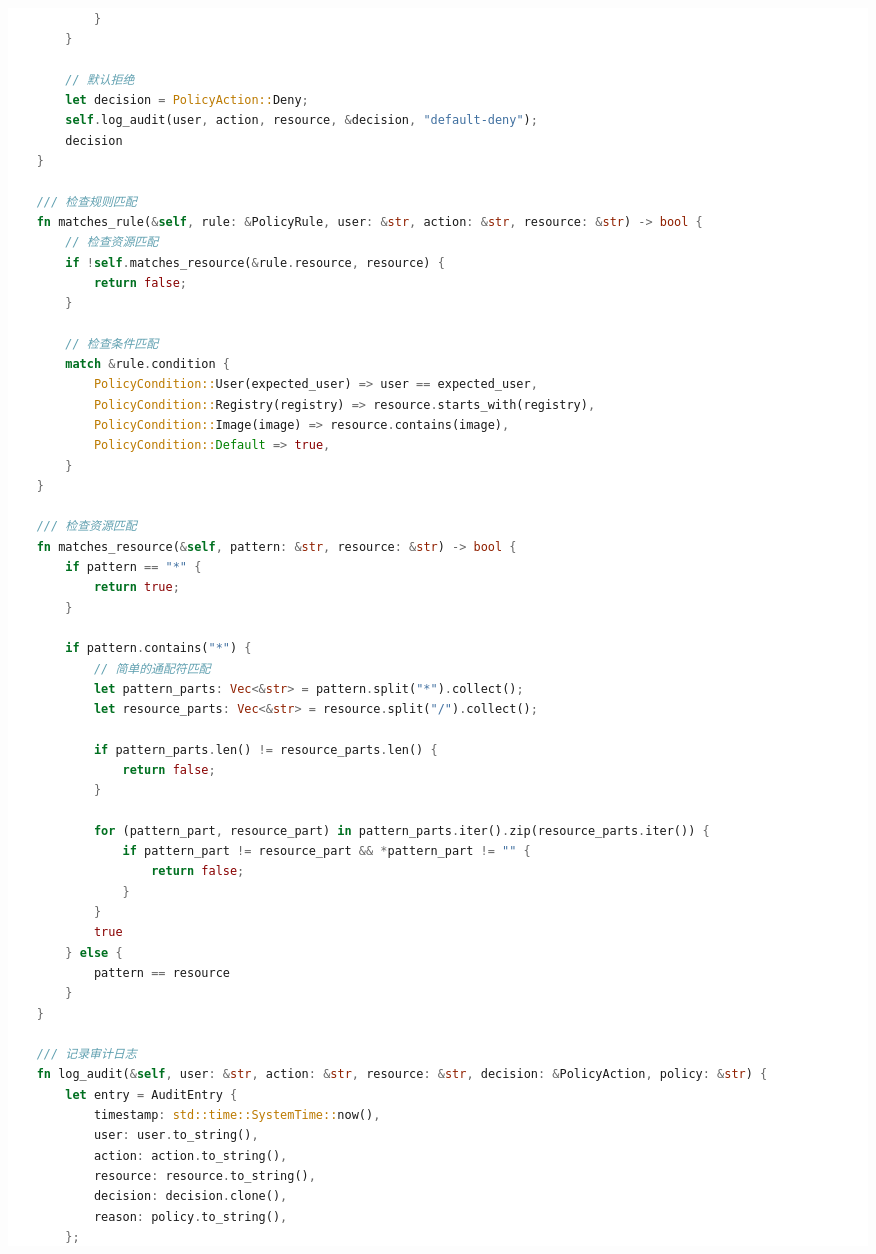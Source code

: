 ```rust
            }
        }

        // 默认拒绝
        let decision = PolicyAction::Deny;
        self.log_audit(user, action, resource, &decision, "default-deny");
        decision
    }

    /// 检查规则匹配
    fn matches_rule(&self, rule: &PolicyRule, user: &str, action: &str, resource: &str) -> bool {
        // 检查资源匹配
        if !self.matches_resource(&rule.resource, resource) {
            return false;
        }

        // 检查条件匹配
        match &rule.condition {
            PolicyCondition::User(expected_user) => user == expected_user,
            PolicyCondition::Registry(registry) => resource.starts_with(registry),
            PolicyCondition::Image(image) => resource.contains(image),
            PolicyCondition::Default => true,
        }
    }

    /// 检查资源匹配
    fn matches_resource(&self, pattern: &str, resource: &str) -> bool {
        if pattern == "*" {
            return true;
        }

        if pattern.contains("*") {
            // 简单的通配符匹配
            let pattern_parts: Vec<&str> = pattern.split("*").collect();
            let resource_parts: Vec<&str> = resource.split("/").collect();

            if pattern_parts.len() != resource_parts.len() {
                return false;
            }

            for (pattern_part, resource_part) in pattern_parts.iter().zip(resource_parts.iter()) {
                if pattern_part != resource_part && *pattern_part != "" {
                    return false;
                }
            }
            true
        } else {
            pattern == resource
        }
    }

    /// 记录审计日志
    fn log_audit(&self, user: &str, action: &str, resource: &str, decision: &PolicyAction, policy: &str) {
        let entry = AuditEntry {
            timestamp: std::time::SystemTime::now(),
            user: user.to_string(),
            action: action.to_string(),
            resource: resource.to_string(),
            decision: decision.clone(),
            reason: policy.to_string(),
        };

```